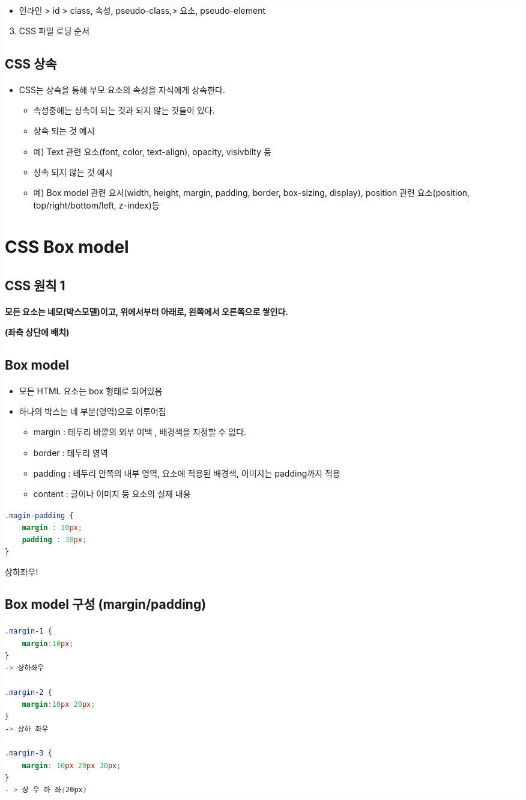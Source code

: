    - 인라인 > id > class, 속성, pseudo-class,> 요소, pseudo-element

3. CSS 파일 로딩 순서

## CSS 상속

- CSS는 상속을 통해 부모 요소의 속성을 자식에게 상속한다.
  
  - 속성중에는 상속이 되는 것과 되지 않는 것들이 있다.
  
  - 상속 되는 것 예시
  
  - 예) Text 관련 요소(font, color, text-align), opacity, visivbilty 등
  
  - 상속 되지 않는 것 예시
  
  - 예) Box model 관련 요서(width, height, margin, padding, border, box-sizing, display),
    position 관련 요소(position, top/right/bottom/left, z-index)등

# CSS Box model

## CSS 원칙 1

**모든 요소는 네모(박스모델)이고, 위에서부터 아래로, 왼쪽에서 오른쪽으로 쌓인다.**

**(좌측 상단에 배치)**

## Box model

- 모든 HTML 요소는 box 형태로 되어있음

- 하나의 박스는 네 부분(영역)으로 이루어짐
  
  - margin : 테두리 바깥의 외부 여백 , 배경색을 지정할 수 없다.
  
  - border : 테두리 영역
  
  - padding : 테두리 안쪽의 내부 영역, 요소에 적용된 배경색, 이미지는 padding까지 적용
  
  - content : 글이나 이미지 등 요소의 실제 내용

```css
.magin-padding {
    margin : 10px;
    padding : 30px;
}
```

상하좌우!

## Box model 구성 (margin/padding)

```css
.margin-1 {
    margin:10px;
}
-> 상하좌우

.margin-2 {
    margin:10px 20px;
}
-> 상하 좌우

.margin-3 {
    margin: 10px 20px 30px;
}
- > 상 우 하 좌(20px)

```